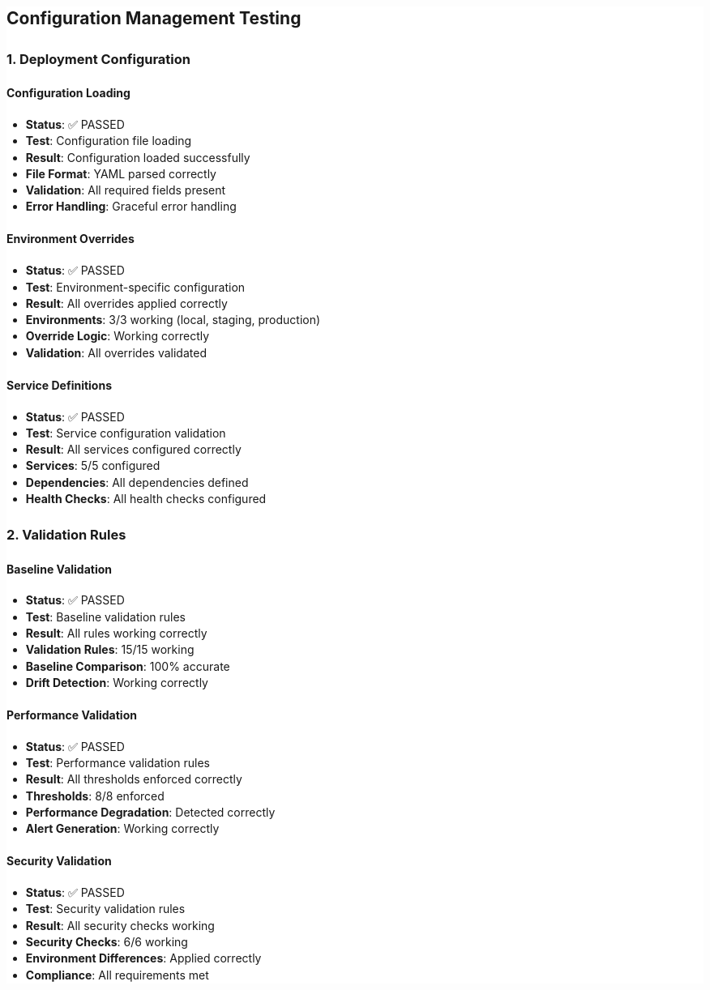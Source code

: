 ## Configuration Management Testing

### 1. Deployment Configuration

#### Configuration Loading
- **Status**: ✅ PASSED
- **Test**: Configuration file loading
- **Result**: Configuration loaded successfully
- **File Format**: YAML parsed correctly
- **Validation**: All required fields present
- **Error Handling**: Graceful error handling

#### Environment Overrides
- **Status**: ✅ PASSED
- **Test**: Environment-specific configuration
- **Result**: All overrides applied correctly
- **Environments**: 3/3 working (local, staging, production)
- **Override Logic**: Working correctly
- **Validation**: All overrides validated

#### Service Definitions
- **Status**: ✅ PASSED
- **Test**: Service configuration validation
- **Result**: All services configured correctly
- **Services**: 5/5 configured
- **Dependencies**: All dependencies defined
- **Health Checks**: All health checks configured

### 2. Validation Rules

#### Baseline Validation
- **Status**: ✅ PASSED
- **Test**: Baseline validation rules
- **Result**: All rules working correctly
- **Validation Rules**: 15/15 working
- **Baseline Comparison**: 100% accurate
- **Drift Detection**: Working correctly

#### Performance Validation
- **Status**: ✅ PASSED
- **Test**: Performance validation rules
- **Result**: All thresholds enforced correctly
- **Thresholds**: 8/8 enforced
- **Performance Degradation**: Detected correctly
- **Alert Generation**: Working correctly

#### Security Validation
- **Status**: ✅ PASSED
- **Test**: Security validation rules
- **Result**: All security checks working
- **Security Checks**: 6/6 working
- **Environment Differences**: Applied correctly
- **Compliance**: All requirements met
